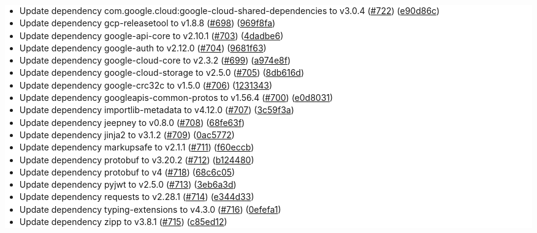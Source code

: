 * Update dependency com.google.cloud:google-cloud-shared-dependencies to v3.0.4 ([#722](https://github.com/googleapis/java-mediatranslation/issues/722)) ([e90d86c](https://github.com/googleapis/java-mediatranslation/commit/e90d86c34aec037c031352210e8481b75fa6e4a2))
* Update dependency gcp-releasetool to v1.8.8 ([#698](https://github.com/googleapis/java-mediatranslation/issues/698)) ([969f8fa](https://github.com/googleapis/java-mediatranslation/commit/969f8faaf9c0c1974fb1e9d418d15e9d3a068e6b))
* Update dependency google-api-core to v2.10.1 ([#703](https://github.com/googleapis/java-mediatranslation/issues/703)) ([4dadbe6](https://github.com/googleapis/java-mediatranslation/commit/4dadbe646aa935804164369f053af760389ad2df))
* Update dependency google-auth to v2.12.0 ([#704](https://github.com/googleapis/java-mediatranslation/issues/704)) ([9681f63](https://github.com/googleapis/java-mediatranslation/commit/9681f63507af9208e5c1419c4325520170dcb146))
* Update dependency google-cloud-core to v2.3.2 ([#699](https://github.com/googleapis/java-mediatranslation/issues/699)) ([a974e8f](https://github.com/googleapis/java-mediatranslation/commit/a974e8f3a493ddb44b500536da08be7e69e42505))
* Update dependency google-cloud-storage to v2.5.0 ([#705](https://github.com/googleapis/java-mediatranslation/issues/705)) ([8db616d](https://github.com/googleapis/java-mediatranslation/commit/8db616d213b1521678efbbf101c3d43633ed0a90))
* Update dependency google-crc32c to v1.5.0 ([#706](https://github.com/googleapis/java-mediatranslation/issues/706)) ([1231343](https://github.com/googleapis/java-mediatranslation/commit/1231343bcf518fdb4cf86c5986d25a1b074e2393))
* Update dependency googleapis-common-protos to v1.56.4 ([#700](https://github.com/googleapis/java-mediatranslation/issues/700)) ([e0d8031](https://github.com/googleapis/java-mediatranslation/commit/e0d8031002658e9eee16c2dc44bfc9c59d400667))
* Update dependency importlib-metadata to v4.12.0 ([#707](https://github.com/googleapis/java-mediatranslation/issues/707)) ([3c59f3a](https://github.com/googleapis/java-mediatranslation/commit/3c59f3a7eddf616b34146f151ff503de8d235f88))
* Update dependency jeepney to v0.8.0 ([#708](https://github.com/googleapis/java-mediatranslation/issues/708)) ([68fe63f](https://github.com/googleapis/java-mediatranslation/commit/68fe63fb2d7db8da6574c67a697965d4052d4444))
* Update dependency jinja2 to v3.1.2 ([#709](https://github.com/googleapis/java-mediatranslation/issues/709)) ([0ac5772](https://github.com/googleapis/java-mediatranslation/commit/0ac5772b838dc676f4057384946fbed8c3406da9))
* Update dependency markupsafe to v2.1.1 ([#711](https://github.com/googleapis/java-mediatranslation/issues/711)) ([f60eccb](https://github.com/googleapis/java-mediatranslation/commit/f60eccba3c85b6f9b4fef4f4cbe2a48040c4b7c7))
* Update dependency protobuf to v3.20.2 ([#712](https://github.com/googleapis/java-mediatranslation/issues/712)) ([b124480](https://github.com/googleapis/java-mediatranslation/commit/b1244809ec527c28527921bba3c5f41e1928e2e0))
* Update dependency protobuf to v4 ([#718](https://github.com/googleapis/java-mediatranslation/issues/718)) ([68c6c05](https://github.com/googleapis/java-mediatranslation/commit/68c6c057b155b0b06d91b29713fbaac2b7c4f32d))
* Update dependency pyjwt to v2.5.0 ([#713](https://github.com/googleapis/java-mediatranslation/issues/713)) ([3eb6a3d](https://github.com/googleapis/java-mediatranslation/commit/3eb6a3dbd8292d54140a03599f7c83752f570b2a))
* Update dependency requests to v2.28.1 ([#714](https://github.com/googleapis/java-mediatranslation/issues/714)) ([e344d33](https://github.com/googleapis/java-mediatranslation/commit/e344d3361a0bdbd03cef0d53946aff7660c08857))
* Update dependency typing-extensions to v4.3.0 ([#716](https://github.com/googleapis/java-mediatranslation/issues/716)) ([0efefa1](https://github.com/googleapis/java-mediatranslation/commit/0efefa117385a87a9737be23a0498297499a8c84))
* Update dependency zipp to v3.8.1 ([#715](https://github.com/googleapis/java-mediatranslation/issues/715)) ([c85ed12](https://github.com/googleapis/java-mediatranslation/commit/c85ed12e0f1597056c07f5f9558877de37c23306))
